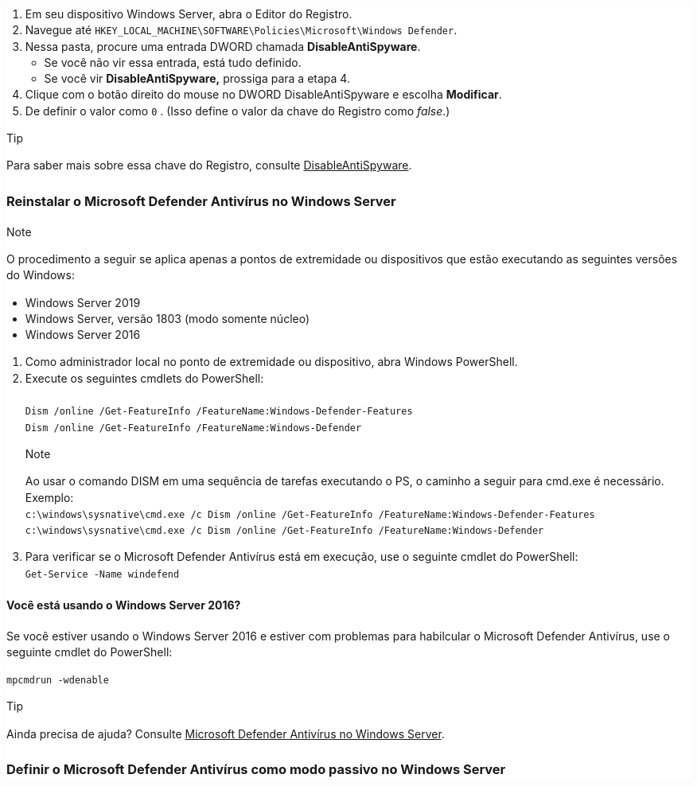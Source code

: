 1. Em seu dispositivo Windows Server, abra o Editor do Registro.
2. Navegue até `HKEY_LOCAL_MACHINE\SOFTWARE\Policies\Microsoft\Windows Defender`.
3. Nessa pasta, procure uma entrada DWORD chamada **DisableAntiSpyware**.
   - Se você não vir essa entrada, está tudo definido.
   - Se você vir **DisableAntiSpyware,** prossiga para a etapa 4.
4. Clique com o botão direito do mouse no DWORD DisableAntiSpyware e escolha **Modificar**.
5. De definir o valor como `0` . (Isso define o valor da chave do Registro como *false*.)

> [!TIP]
> Para saber mais sobre essa chave do Registro, consulte [DisableAntiSpyware](https://docs.microsoft.com/windows-hardware/customize/desktop/unattend/security-malware-windows-defender-disableantispyware).

### <a name="reinstall-microsoft-defender-antivirus-on-windows-server"></a>Reinstalar o Microsoft Defender Antivírus no Windows Server

> [!NOTE]
> O procedimento a seguir se aplica apenas a pontos de extremidade ou dispositivos que estão executando as seguintes versões do Windows:
> - Windows Server 2019
> - Windows Server, versão 1803 (modo somente núcleo)
> - Windows Server 2016

1. Como administrador local no ponto de extremidade ou dispositivo, abra Windows PowerShell.
2. Execute os seguintes cmdlets do PowerShell: <br/>   
   `Dism /online /Get-FeatureInfo /FeatureName:Windows-Defender-Features` <br/>
   `Dism /online /Get-FeatureInfo /FeatureName:Windows-Defender` <br/>
   > [!NOTE]
   > Ao usar o comando DISM em uma sequência de tarefas executando o PS, o caminho a seguir para cmd.exe é necessário.
   > Exemplo:<br/>
   > `c:\windows\sysnative\cmd.exe /c Dism /online /Get-FeatureInfo /FeatureName:Windows-Defender-Features`<br/>
   > `c:\windows\sysnative\cmd.exe /c Dism /online /Get-FeatureInfo /FeatureName:Windows-Defender`<br/>
3. Para verificar se o Microsoft Defender Antivírus está em execução, use o seguinte cmdlet do PowerShell: <br/>
   `Get-Service -Name windefend`

#### <a name="are-you-using-windows-server-2016"></a>Você está usando o Windows Server 2016?

Se você estiver usando o Windows Server 2016 e estiver com problemas para habilcular o Microsoft Defender Antivírus, use o seguinte cmdlet do PowerShell:

`mpcmdrun -wdenable`

> [!TIP]
> Ainda precisa de ajuda? Consulte [Microsoft Defender Antivírus no Windows Server](https://docs.microsoft.com/windows/security/threat-protection/microsoft-defender-antivirus/microsoft-defender-antivirus-on-windows-server-2016).

### <a name="set-microsoft-defender-antivirus-to-passive-mode-on-windows-server"></a>Definir o Microsoft Defender Antivírus como modo passivo no Windows Server
